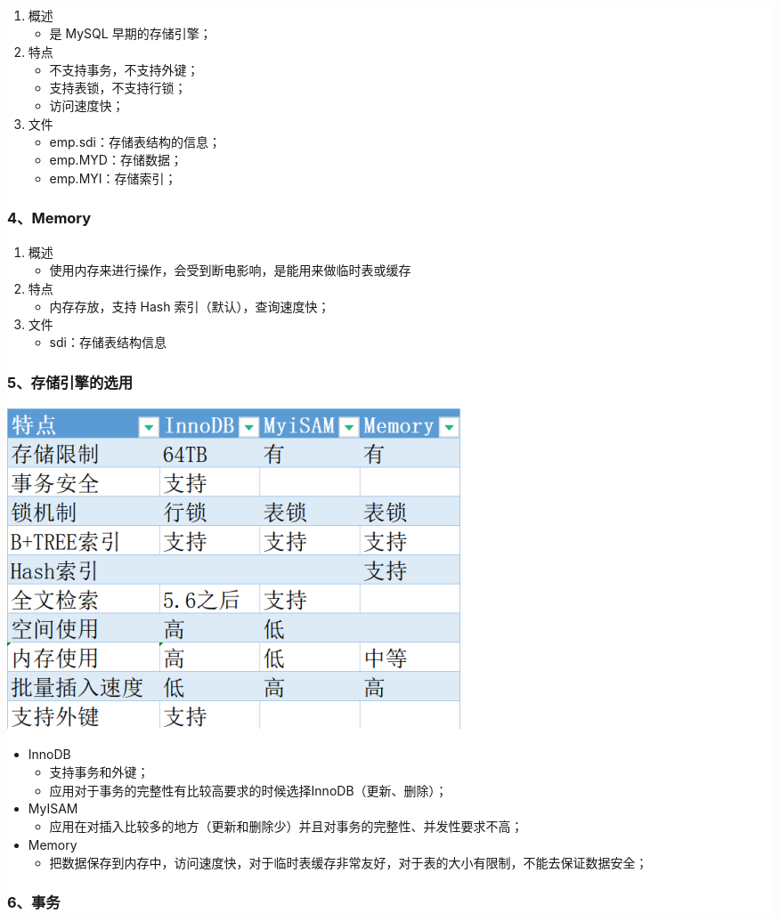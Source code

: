 1. 概述
   - 是 MySQL 早期的存储引擎；
2. 特点
   - 不支持事务，不支持外键；
   - 支持表锁，不支持行锁；
   - 访问速度快；
3. 文件
   - emp.sdi：存储表结构的信息；
   - emp.MYD：存储数据；
   - emp.MYI：存储索引；

### 4、Memory

1. 概述
   - 使用内存来进行操作，会受到断电影响，是能用来做临时表或缓存
2. 特点
   - 内存存放，支持 Hash 索引（默认），查询速度快；
3. 文件
   - sdi：存储表结构信息

### 5、存储引擎的选用

![Innodb MyiSam Memory 区别](./MySQL_assets/Innodb_MyiSam_Memory_区别.png)

- InnoDB
  - 支持事务和外键；
  - 应用对于事务的完整性有比较高要求的时候选择InnoDB（更新、删除）；
- MyISAM
  - 应用在对插入比较多的地方（更新和删除少）并且对事务的完整性、并发性要求不高；
- Memory
  - 把数据保存到内存中，访问速度快，对于临时表缓存非常友好，对于表的大小有限制，不能去保证数据安全；

### 6、事务
